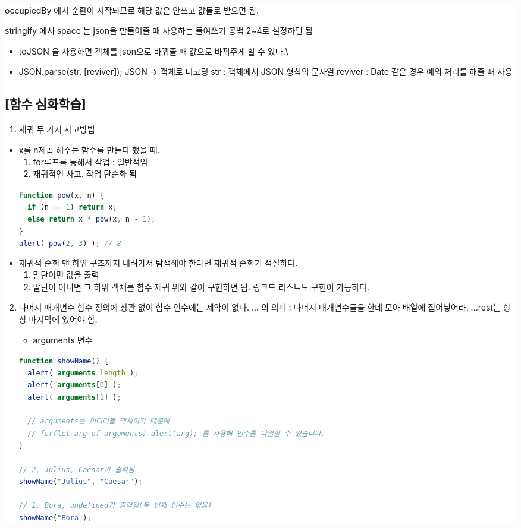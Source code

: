   occupiedBy 에서 순환이 시작되므로 해당 값은 안쓰고 값들로 받으면 됨.

  stringify 에서 space 는 json을 만들어줄 때 사용하는 들여쓰기 공백
  2~4로 설정하면 됨

  - toJSON 을 사용하면 객체를 json으로 바꿔줄 때 값으로 바꿔주게 할 수 있다.\
  
  -  JSON.parse(str, [reviver]);
  JSON -> 객체로 디코딩
  str : 객체에서 JSON 형식의 문자열
  reviver : Date 같은 경우 예외 처리를 해줄 때 사용

## [함수 심화학습]
1. 재귀
  두 가지 사고방법
  * x를 n제곱 해주는 함수를 만든다 했을 때.
    1) for루프를 통해서 작업 : 일반적임
    2) 재귀적인 사고. 작업 단순화 됨
    ```javascript
    function pow(x, n) {
      if (n == 1) return x;
      else return x * pow(x, n - 1);
    }
    alert( pow(2, 3) ); // 8
    ```
  - 재귀적 순회
    맨 하위 구조까지 내려가서 탐색해야 한다면 재귀적 순회가 적절하다.
    1. 말단이면 값을 출력
    2. 말단이 아니면 그 하위 객체를 함수 재귀
    위와 같이 구현하면 됨.
    링크드 리스트도 구현이 가능하다.

2. 나머지 매개변수
    함수 정의에 상관 없이 함수 인수에는 제약이 없다.
    ... 의 의미 : 나머지 매개변수들을 한데 모아 배열에 집어넣어라.
    ...rest는 항상 마지막에 있어야 함.

    - arguments 변수
    ```javascript
    function showName() {
      alert( arguments.length );
      alert( arguments[0] );
      alert( arguments[1] );
    
      // arguments는 이터러블 객체이기 때문에
      // for(let arg of arguments) alert(arg); 를 사용해 인수를 나열할 수 있습니다.
    }
    
    // 2, Julius, Caesar가 출력됨
    showName("Julius", "Caesar");
    
    // 1, Bora, undefined가 출력됨(두 번째 인수는 없음)
    showName("Bora");
    